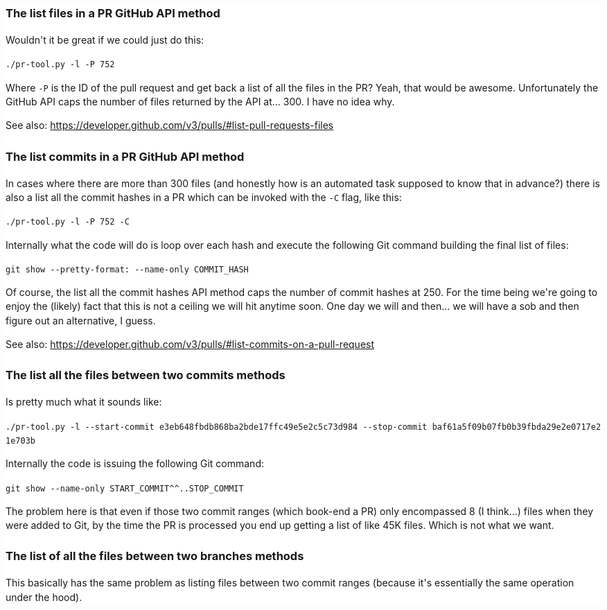 ### The list files in a PR GitHub API method

Wouldn't it be great if we could just do this:

```
./pr-tool.py -l -P 752
```

Where `-P` is the ID of the pull request and get back a list of all the files in the PR? Yeah, that would be awesome. Unfortunately the GitHub API caps the number of files returned by the API at... 300. I have no idea why.

See also: https://developer.github.com/v3/pulls/#list-pull-requests-files

### The list commits in a PR GitHub API method

In cases where there are more than 300 files (and honestly how is an automated task supposed to know that in advance?) there is also a list all the commit hashes in a PR which can be invoked with the `-C` flag, like this:

```
./pr-tool.py -l -P 752 -C
```

Internally what the code will do is loop over each hash and execute the following Git command building the final list of files:

```
git show --pretty-format: --name-only COMMIT_HASH
```

Of course, the list all	the commit hashes API method caps the number of commit hashes at 250. For the time being we're going to enjoy the (likely) fact that this is not a ceiling we will hit anytime soon. One day we will and then... we will have a sob and then figure out an alternative, I guess.

See also: https://developer.github.com/v3/pulls/#list-commits-on-a-pull-request

### The list all the files between two commits methods

Is pretty much what it sounds like:

```
./pr-tool.py -l --start-commit e3eb648fbdb868ba2bde17ffc49e5e2c5c73d984 --stop-commit baf61a5f09b07fb0b39fbda29e2e0717e21e703b
```

Internally the code is issuing the following Git command:

```
git show --name-only START_COMMIT^^..STOP_COMMIT
```

The problem here is that even if those two commit ranges (which book-end a PR) only encompassed 8 (I think...) files when they were added to Git, by the time the PR is processed you end up getting a list of like 45K files. Which is not what we want.

### The list of all the files between two branches methods

This basically has the same problem as listing files between two commit ranges (because it's essentially the same operation under the hood).
